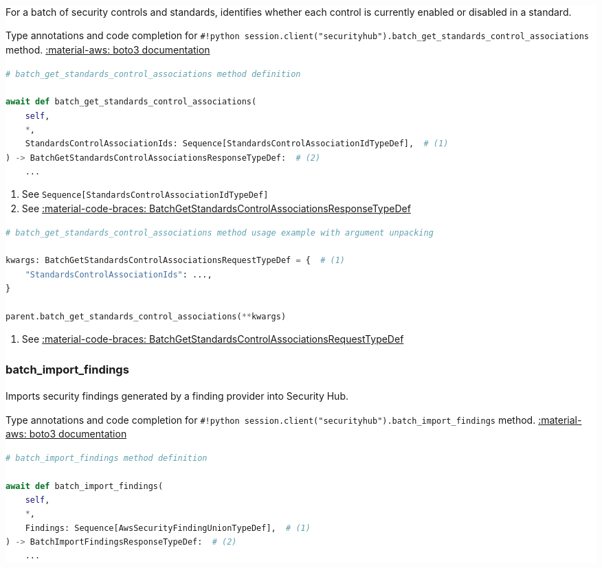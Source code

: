 For a batch of security controls and standards, identifies whether each control
is currently enabled or disabled in a standard.

Type annotations and code completion for `#!python session.client("securityhub").batch_get_standards_control_associations` method.
[:material-aws: boto3 documentation](https://boto3.amazonaws.com/v1/documentation/api/latest/reference/services/securityhub.html#SecurityHub.Client)

```python
# batch_get_standards_control_associations method definition

await def batch_get_standards_control_associations(
    self,
    *,
    StandardsControlAssociationIds: Sequence[StandardsControlAssociationIdTypeDef],  # (1)
) -> BatchGetStandardsControlAssociationsResponseTypeDef:  # (2)
    ...
```

1. See `Sequence[StandardsControlAssociationIdTypeDef]`
2. See [:material-code-braces: BatchGetStandardsControlAssociationsResponseTypeDef](./type_defs.md#batchgetstandardscontrolassociationsresponsetypedef)


```python
# batch_get_standards_control_associations method usage example with argument unpacking

kwargs: BatchGetStandardsControlAssociationsRequestTypeDef = {  # (1)
    "StandardsControlAssociationIds": ...,
}

parent.batch_get_standards_control_associations(**kwargs)
```

1. See [:material-code-braces: BatchGetStandardsControlAssociationsRequestTypeDef](./type_defs.md#batchgetstandardscontrolassociationsrequesttypedef)

### batch\_import\_findings

Imports security findings generated by a finding provider into Security Hub.

Type annotations and code completion for `#!python session.client("securityhub").batch_import_findings` method.
[:material-aws: boto3 documentation](https://boto3.amazonaws.com/v1/documentation/api/latest/reference/services/securityhub.html#SecurityHub.Client)

```python
# batch_import_findings method definition

await def batch_import_findings(
    self,
    *,
    Findings: Sequence[AwsSecurityFindingUnionTypeDef],  # (1)
) -> BatchImportFindingsResponseTypeDef:  # (2)
    ...
```
